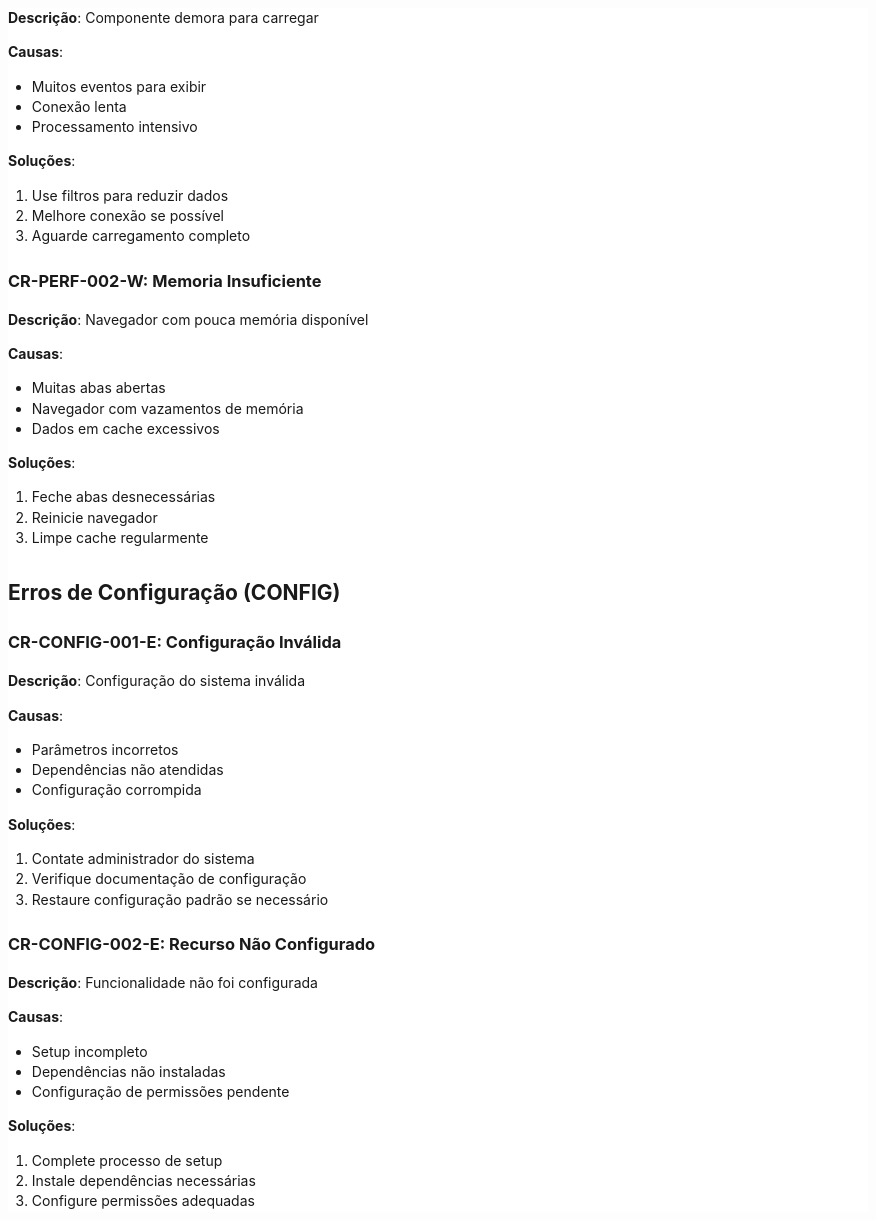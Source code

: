 **Descrição**: Componente demora para carregar

**Causas**:
- Muitos eventos para exibir
- Conexão lenta
- Processamento intensivo

**Soluções**:
1. Use filtros para reduzir dados
2. Melhore conexão se possível
3. Aguarde carregamento completo

### CR-PERF-002-W: Memoria Insuficiente

**Descrição**: Navegador com pouca memória disponível

**Causas**:
- Muitas abas abertas
- Navegador com vazamentos de memória
- Dados em cache excessivos

**Soluções**:
1. Feche abas desnecessárias
2. Reinicie navegador
3. Limpe cache regularmente

## Erros de Configuração (CONFIG)

### CR-CONFIG-001-E: Configuração Inválida

**Descrição**: Configuração do sistema inválida

**Causas**:
- Parâmetros incorretos
- Dependências não atendidas
- Configuração corrompida

**Soluções**:
1. Contate administrador do sistema
2. Verifique documentação de configuração
3. Restaure configuração padrão se necessário

### CR-CONFIG-002-E: Recurso Não Configurado

**Descrição**: Funcionalidade não foi configurada

**Causas**:
- Setup incompleto
- Dependências não instaladas
- Configuração de permissões pendente

**Soluções**:
1. Complete processo de setup
2. Instale dependências necessárias
3. Configure permissões adequadas

